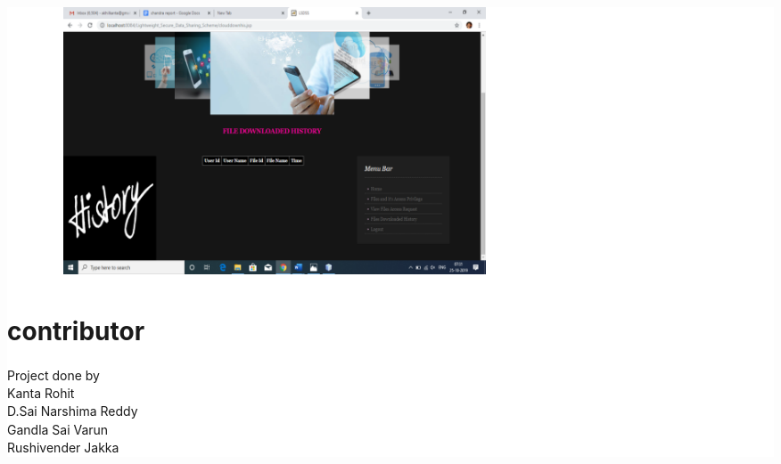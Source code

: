 <img src="screenshots/Picture12.png" width="600" height="300">
<br>

# contributor

Project done by <br>
Kanta Rohit<br>
D.Sai Narshima Reddy<br>
Gandla Sai Varun<br>
Rushivender Jakka<br>
